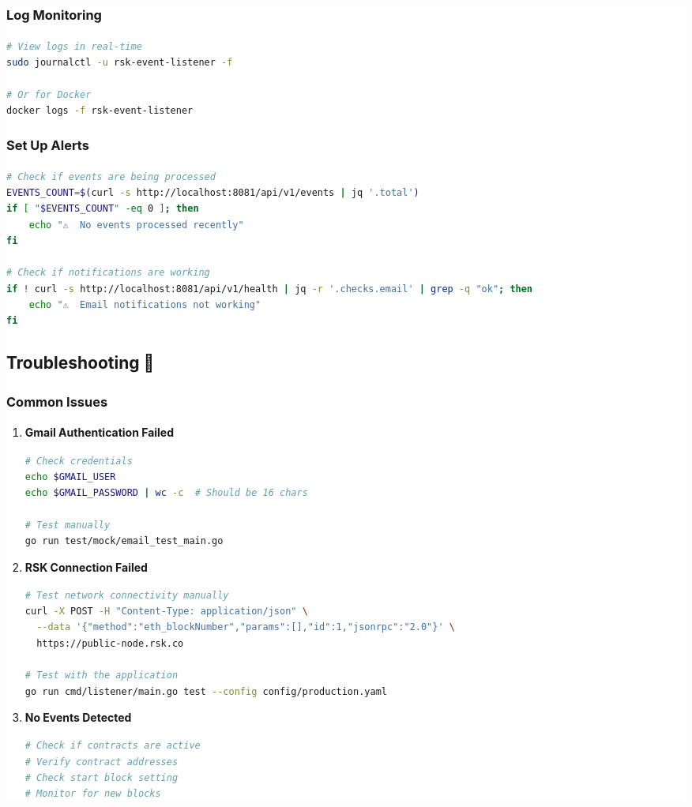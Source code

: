 ### Log Monitoring
```bash
# View logs in real-time
sudo journalctl -u rsk-event-listener -f

# Or for Docker
docker logs -f rsk-event-listener
```

### Set Up Alerts
```bash
# Check if events are being processed
EVENTS_COUNT=$(curl -s http://localhost:8081/api/v1/events | jq '.total')
if [ "$EVENTS_COUNT" -eq 0 ]; then
    echo "⚠️  No events processed recently"
fi

# Check if notifications are working
if ! curl -s http://localhost:8081/api/v1/health | jq -r '.checks.email' | grep -q "ok"; then
    echo "⚠️  Email notifications not working"
fi
```

## Troubleshooting 🔧

### Common Issues

1. **Gmail Authentication Failed**
   ```bash
   # Check credentials
   echo $GMAIL_USER
   echo $GMAIL_PASSWORD | wc -c  # Should be 16 chars
   
   # Test manually
   go run test/mock/email_test_main.go
   ```

2. **RSK Connection Failed**
   ```bash
   # Test network connectivity manually
   curl -X POST -H "Content-Type: application/json" \
     --data '{"method":"eth_blockNumber","params":[],"id":1,"jsonrpc":"2.0"}' \
     https://public-node.rsk.co
   
   # Test with the application
   go run cmd/listener/main.go test --config config/production.yaml
   ```

3. **No Events Detected**
   ```bash
   # Check if contracts are active
   # Verify contract addresses
   # Check start block setting
   # Monitor for new blocks
   ```
